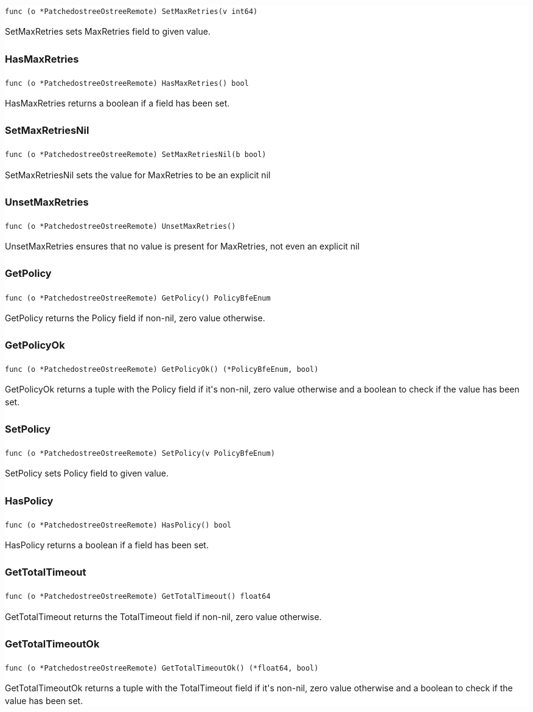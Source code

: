 `func (o *PatchedostreeOstreeRemote) SetMaxRetries(v int64)`

SetMaxRetries sets MaxRetries field to given value.

### HasMaxRetries

`func (o *PatchedostreeOstreeRemote) HasMaxRetries() bool`

HasMaxRetries returns a boolean if a field has been set.

### SetMaxRetriesNil

`func (o *PatchedostreeOstreeRemote) SetMaxRetriesNil(b bool)`

 SetMaxRetriesNil sets the value for MaxRetries to be an explicit nil

### UnsetMaxRetries
`func (o *PatchedostreeOstreeRemote) UnsetMaxRetries()`

UnsetMaxRetries ensures that no value is present for MaxRetries, not even an explicit nil
### GetPolicy

`func (o *PatchedostreeOstreeRemote) GetPolicy() PolicyBfeEnum`

GetPolicy returns the Policy field if non-nil, zero value otherwise.

### GetPolicyOk

`func (o *PatchedostreeOstreeRemote) GetPolicyOk() (*PolicyBfeEnum, bool)`

GetPolicyOk returns a tuple with the Policy field if it's non-nil, zero value otherwise
and a boolean to check if the value has been set.

### SetPolicy

`func (o *PatchedostreeOstreeRemote) SetPolicy(v PolicyBfeEnum)`

SetPolicy sets Policy field to given value.

### HasPolicy

`func (o *PatchedostreeOstreeRemote) HasPolicy() bool`

HasPolicy returns a boolean if a field has been set.

### GetTotalTimeout

`func (o *PatchedostreeOstreeRemote) GetTotalTimeout() float64`

GetTotalTimeout returns the TotalTimeout field if non-nil, zero value otherwise.

### GetTotalTimeoutOk

`func (o *PatchedostreeOstreeRemote) GetTotalTimeoutOk() (*float64, bool)`

GetTotalTimeoutOk returns a tuple with the TotalTimeout field if it's non-nil, zero value otherwise
and a boolean to check if the value has been set.
